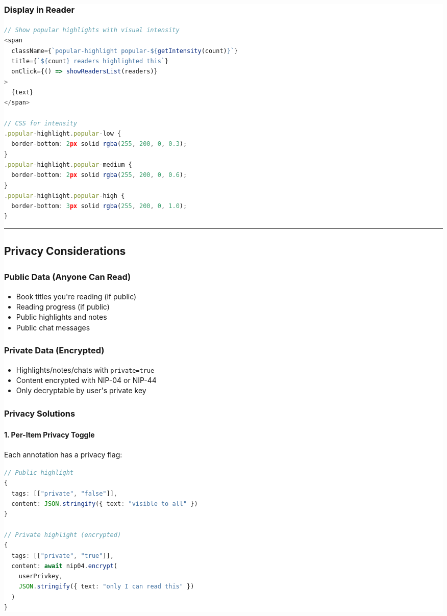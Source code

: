 ### **Display in Reader**

```typescript
// Show popular highlights with visual intensity
<span 
  className={`popular-highlight popular-${getIntensity(count)}`}
  title={`${count} readers highlighted this`}
  onClick={() => showReadersList(readers)}
>
  {text}
</span>

// CSS for intensity
.popular-highlight.popular-low { 
  border-bottom: 2px solid rgba(255, 200, 0, 0.3); 
}
.popular-highlight.popular-medium { 
  border-bottom: 2px solid rgba(255, 200, 0, 0.6); 
}
.popular-highlight.popular-high { 
  border-bottom: 3px solid rgba(255, 200, 0, 1.0); 
}
```

---

## Privacy Considerations

### **Public Data (Anyone Can Read)**
- Book titles you're reading (if public)
- Reading progress (if public)
- Public highlights and notes
- Public chat messages

### **Private Data (Encrypted)**
- Highlights/notes/chats with `private=true`
- Content encrypted with NIP-04 or NIP-44
- Only decryptable by user's private key

### **Privacy Solutions**

#### **1. Per-Item Privacy Toggle**
Each annotation has a privacy flag:

```typescript
// Public highlight
{
  tags: [["private", "false"]],
  content: JSON.stringify({ text: "visible to all" })
}

// Private highlight (encrypted)
{
  tags: [["private", "true"]],
  content: await nip04.encrypt(
    userPrivkey,
    JSON.stringify({ text: "only I can read this" })
  )
}
```
